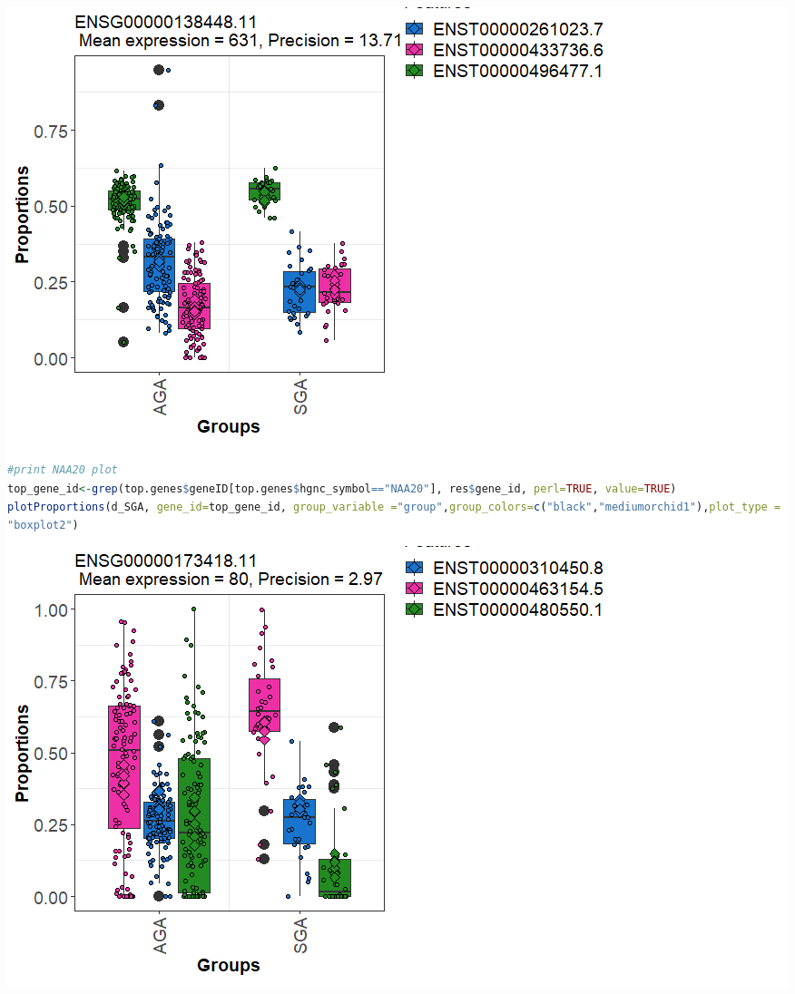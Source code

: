 ![](RICHS_SGA_DTU_files/figure-gfm/DTU_plots-2.png)

``` r
#print NAA20 plot
top_gene_id<-grep(top.genes$geneID[top.genes$hgnc_symbol=="NAA20"], res$gene_id, perl=TRUE, value=TRUE)
plotProportions(d_SGA, gene_id=top_gene_id, group_variable ="group",group_colors=c("black","mediumorchid1"),plot_type = "boxplot2")
```

![](RICHS_SGA_DTU_files/figure-gfm/DTU_plots-3.png)
